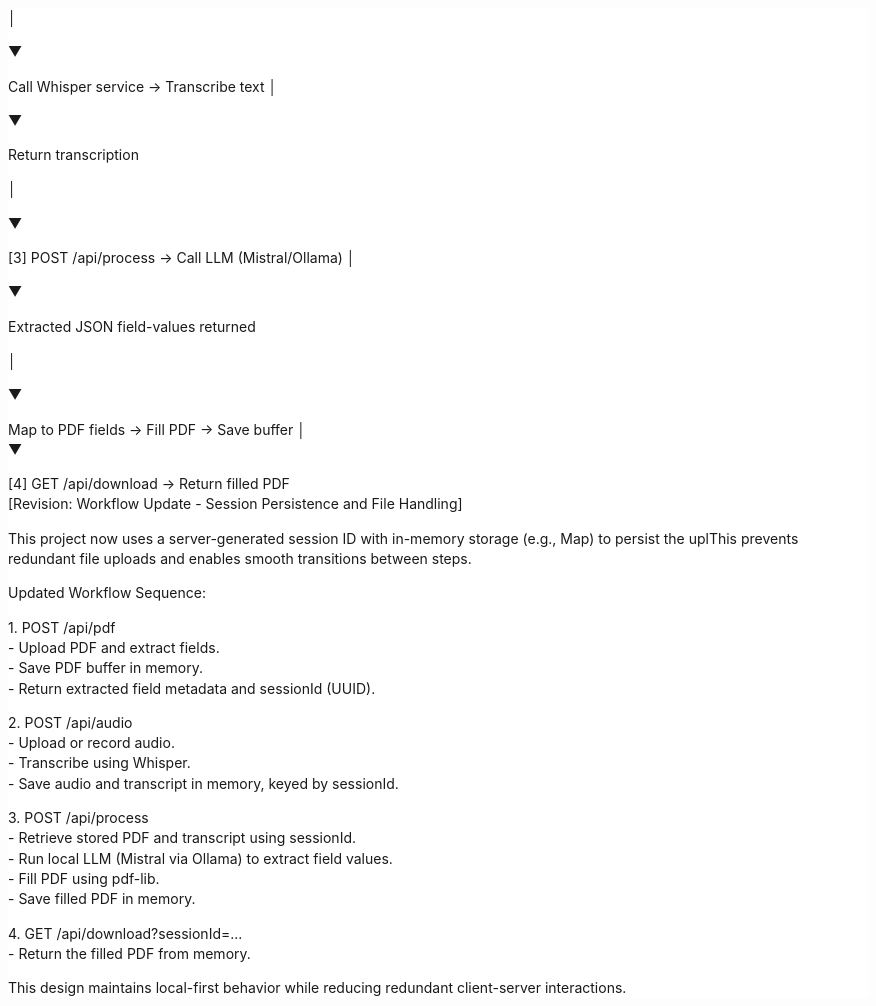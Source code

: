 │ 

▼ 

Call Whisper service → Transcribe text │ 

▼ 

Return transcription 

│ 

▼ 

\[3\] POST /api/process → Call LLM (Mistral/Ollama) │ 

▼ 

Extracted JSON field-values returned 

│ 

▼ 

Map to PDF fields → Fill PDF → Save buffer │  
▼ 

\[4\] GET /api/download → Return filled PDF  
\[Revision: Workflow Update \- Session Persistence and File Handling\] 

This project now uses a server-generated session ID with in-memory storage (e.g., Map) to persist the uplThis prevents redundant file uploads and enables smooth transitions between steps. 

Updated Workflow Sequence: 

1\. POST /api/pdf   
\- Upload PDF and extract fields.   
\- Save PDF buffer in memory.   
\- Return extracted field metadata and sessionId (UUID). 

2\. POST /api/audio   
\- Upload or record audio.   
\- Transcribe using Whisper.   
\- Save audio and transcript in memory, keyed by sessionId. 

3\. POST /api/process   
\- Retrieve stored PDF and transcript using sessionId.   
\- Run local LLM (Mistral via Ollama) to extract field values.   
\- Fill PDF using pdf-lib.   
\- Save filled PDF in memory. 

4\. GET /api/download?sessionId=...   
\- Return the filled PDF from memory. 

This design maintains local-first behavior while reducing redundant client-server interactions.